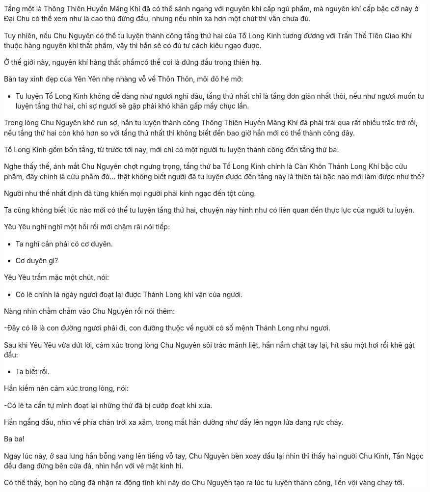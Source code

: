 Tầng một là Thông Thiên Huyền Mãng Khí đã có thể sánh ngang với nguyên khí cấp ngũ phẩm, mà nguyên khí cấp bậc cỡ này ở Đại Chu có thể xem như là cao thủ đứng đầu, nhưng nếu nhìn xa hơn một chút thì vẫn chưa đủ.

Tuy nhiên, nếu Chu Nguyên có thể tu luyện thành công tầng thứ hai của Tổ Long Kinh tương đương với Trấn Thế Tiên Giao Khí thuộc hàng nguyên khí thất phẩm, vậy thì hắn sẽ có đủ tư cách kiêu ngạo được.

Ở thế giới này, nguyên khí hàng thất phẩmcó thể coi là đứng đầu trong thiên hạ.

Bàn tay xinh đẹp của Yên Yên nhẹ nhàng vỗ về Thôn Thôn, môi đỏ hé mở:

- Tu luyện Tổ Long Kinh không dễ dàng như ngươi nghĩ đâu, tầng thứ nhất chỉ là tầng đơn giản nhất thôi, nếu như ngươi muốn tu luyện tầng thứ hai, chỉ sợ ngươi sẽ gặp phải khó khăn gấp mấy chục lần.

Trong lòng Chu Nguyên khẽ run sợ, hắn tu luyện thành công Thông Thiên Huyền Mãng Khí đã phải trải qua rất nhiều trắc trở rồi, nếu tầng thứ hai còn khó hơn so với tầng thứ nhất thì không biết đến bao giờ hắn mới có thể thành công đây.

Tổ Long Kinh gồm bốn tầng, từ trước tới nay, mới chỉ có một người tu luyện thành công đến tầng thứ ba.

Nghe thấy thế, ánh mắt Chu Nguyên chợt ngưng trọng, tầng thứ ba Tổ Long Kinh chính là Càn Khôn Thánh Long Khí bậc cửu phẩm, đây chính là cửu phẩm đó... thật không biết người đã tu luyện được đến tầng này là thiên tài bậc nào mới làm được như thế?

Người như thế nhất định đã từng khiến mọi người phải kinh ngạc đến tột cùng.

Ta cũng không biết lúc nào mới có thể tu luyện tầng thứ hai, chuyện này hình như có liên quan đến thực lực của người tu luyện.

Yêu Yêu nghĩ nghĩ một hồi rồi mới chậm rãi nói tiếp:

- Ta nghĩ cần phải có cơ duyên.

- Cơ duyên gì?

Yêu Yêu trầm mặc một chút, nói:

- Có lẽ chính là ngày ngươi đoạt lại được Thánh Long khí vận của ngươi.

Nàng nhìn chằm chằm vào Chu Nguyên rồi nói thêm:

-Đây có lẽ là con đường ngươi phải đi, con đường thuộc về người có số mệnh Thánh Long như ngươi.

Sau khi Yêu Yêu vừa dứt lời, cảm xúc trong lòng Chu Nguyên sôi trào mãnh liệt, hắn nắm chặt tay lại, hít sâu một hơi rồi khẽ gật đầu:

- Ta biết rồi.

Hắn kiềm nén cảm xúc trong lòng, nói:

-Có lẽ ta cần tự mình đoạt lại những thứ đã bị cướp đoạt khi xưa.

Hắn ngẩng đầu, nhìn về phía chân trời xa xăm, trong mắt hắn dường như dấy lên ngọn lửa đang rực cháy.

Ba ba!

Ngay lúc này, ở sau lưng hắn bỗng vang lên tiếng vỗ tay, Chu Nguyên bèn xoay đầu lại nhìn thì thấy hai người Chu Kình, Tần Ngọc đều đang đứng bên cửa đá, nhìn hắn với vẻ mặt kinh hỉ.

Có thể thấy, bọn họ cũng đã nhận ra động tĩnh khi nãy do Chu Nguyên tạo ra lúc tu luyện thành công, liền vội vàng chạy tới.

